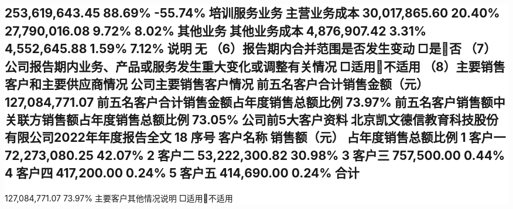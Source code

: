 253,619,643.45
88.69%
-55.74%
培训服务业务
主营业务成本
30,017,865.60
20.40%
27,790,016.08
9.72%
8.02%
其他业务
其他业务成本
4,876,907.42
3.31%
4,552,645.88
1.59%
7.12%
说明
无
（6）报告期内合并范围是否发生变动
□是否
（7）公司报告期内业务、产品或服务发生重大变化或调整有关情况
□适用不适用
（8）主要销售客户和主要供应商情况
公司主要销售客户情况
前五名客户合计销售金额（元）
127,084,771.07
前五名客户合计销售金额占年度销售总额比例
73.97%
前五名客户销售额中关联方销售额占年度销售总额比例
73.05%
公司前5大客户资料
北京凯文德信教育科技股份有限公司2022年年度报告全文
18
序号
客户名称
销售额（元）
占年度销售总额比例
1
客户一
72,273,080.25
42.07%
2
客户二
53,222,300.82
30.98%
3
客户三
757,500.00
0.44%
4
客户四
417,200.00
0.24%
5
客户五
414,690.00
0.24%
合计
--
127,084,771.07
73.97%
主要客户其他情况说明
□适用不适用